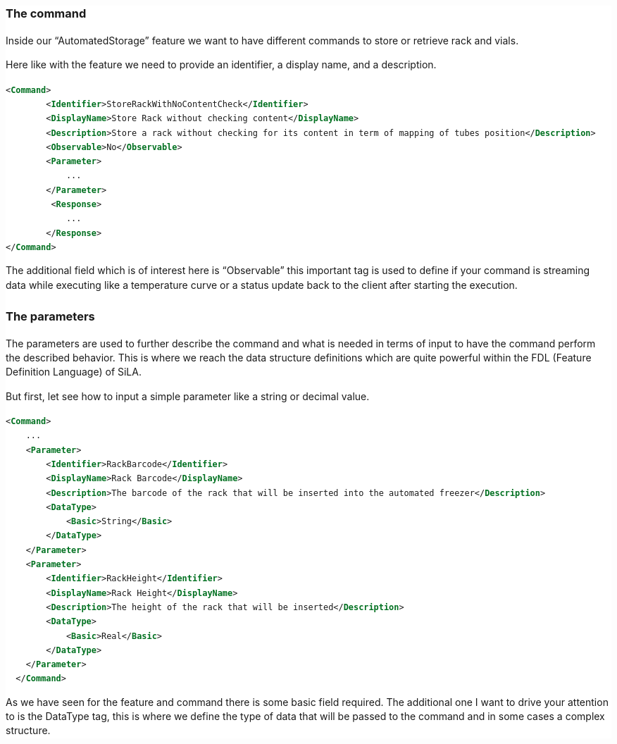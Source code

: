 ### The command
Inside our “AutomatedStorage” feature we want to have different commands to store or retrieve rack and vials.

Here like with the feature we need to provide an identifier, a display name, and a description.

``` xml
<Command>
        <Identifier>StoreRackWithNoContentCheck</Identifier>
        <DisplayName>Store Rack without checking content</DisplayName>
        <Description>Store a rack without checking for its content in term of mapping of tubes position</Description>
        <Observable>No</Observable>
        <Parameter>
            ...
        </Parameter>
         <Response>
            ...
        </Response>
</Command>
```

The additional field which is of interest here is “Observable” this important tag is used to define if your command is streaming data while executing like a temperature curve or a status update back to the client after starting the execution.

### The parameters

The parameters are used to further describe the command and what is needed in terms of input to have the command perform the described behavior. This is where we reach the data structure definitions which are quite powerful within the FDL (Feature Definition Language) of SiLA.

But first, let see how to input a simple parameter like a string or decimal value.

``` xml 
<Command>
    ...
    <Parameter>
        <Identifier>RackBarcode</Identifier>
        <DisplayName>Rack Barcode</DisplayName>
        <Description>The barcode of the rack that will be inserted into the automated freezer</Description>
        <DataType>
            <Basic>String</Basic>
        </DataType>
    </Parameter>
    <Parameter>
        <Identifier>RackHeight</Identifier>
        <DisplayName>Rack Height</DisplayName>
        <Description>The height of the rack that will be inserted</Description>
        <DataType>
            <Basic>Real</Basic>
        </DataType>
    </Parameter>
  </Command>
```
As we have seen for the feature and command there is some basic field required. The additional one I want to drive your attention to is the DataType tag, this is where we define the type of data that will be passed to the command and in some cases a complex structure.
